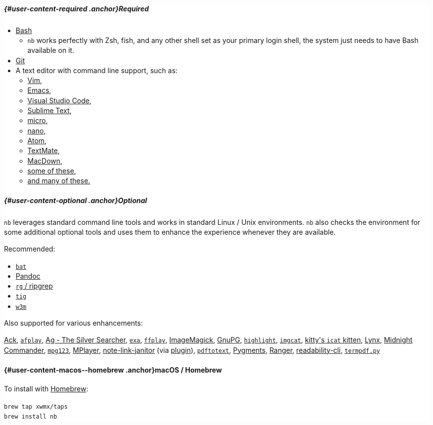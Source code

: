 ##### [](#required){#user-content-required .anchor}Required

-   [Bash](https://en.wikipedia.org/wiki/Bash_(Unix_shell))
    -   `nb` works perfectly with Zsh, fish, and any other shell set as your primary login shell, the system just needs to have Bash available on it.
-   [Git](https://git-scm.com/)
-   A text editor with command line support, such as:
    -   [Vim](https://en.wikipedia.org/wiki/Vim_(text_editor)),
    -   [Emacs](https://en.wikipedia.org/wiki/Emacs),
    -   [Visual Studio Code](https://code.visualstudio.com/),
    -   [Sublime Text](https://www.sublimetext.com/),
    -   [micro](https://github.com/zyedidia/micro),
    -   [nano](https://en.wikipedia.org/wiki/GNU_nano),
    -   [Atom](https://atom.io/),
    -   [TextMate](https://macromates.com/),
    -   [MacDown](https://macdown.uranusjr.com/),
    -   [some of these](https://github.com/topics/text-editor),
    -   [and many of these.](https://en.wikipedia.org/wiki/List_of_text_editors)

##### [](#optional){#user-content-optional .anchor}Optional

`nb` leverages standard command line tools and works in standard Linux / Unix environments. `nb` also checks the environment for some additional optional tools and uses them to enhance the experience whenever they are available.

Recommended:

-   [`bat`](https://github.com/sharkdp/bat)
-   [Pandoc](https://pandoc.org/)
-   [`rg` / ripgrep](https://github.com/BurntSushi/ripgrep)
-   [`tig`](https://github.com/jonas/tig)
-   [`w3m`](https://en.wikipedia.org/wiki/W3m)

Also supported for various enhancements:

[Ack](https://beyondgrep.com/), [`afplay`](https://ss64.com/osx/afplay.html), [Ag - The Silver Searcher](https://github.com/ggreer/the_silver_searcher), [`exa`](https://github.com/ogham/exa), [`ffplay`](https://ffmpeg.org/ffplay.html), [ImageMagick](https://imagemagick.org/), [GnuPG](https://en.wikipedia.org/wiki/GNU_Privacy_Guard), [`highlight`](http://www.andre-simon.de/doku/highlight/en/highlight.php), [`imgcat`](https://www.iterm2.com/documentation-images.html), [kitty\'s `icat` kitten](https://sw.kovidgoyal.net/kitty/kittens/icat.html), [Lynx](https://en.wikipedia.org/wiki/Lynx_(web_browser)), [Midnight Commander](https://en.wikipedia.org/wiki/Midnight_Commander), [`mpg123`](https://en.wikipedia.org/wiki/Mpg123), [MPlayer](https://en.wikipedia.org/wiki/MPlayer), [note-link-janitor](https://github.com/andymatuschak/note-link-janitor) (via [plugin](https://github.com/xwmx/nb/blob/master/plugins/backlink.nb-plugin)), [`pdftotext`](https://en.wikipedia.org/wiki/Pdftotext), [Pygments](https://pygments.org/), [Ranger](https://ranger.github.io/), [readability-cli](https://gitlab.com/gardenappl/readability-cli), [`termpdf.py`](https://github.com/dsanson/termpdf.py)

#### [](#macos--homebrew){#user-content-macos--homebrew .anchor}macOS / Homebrew

To install with [Homebrew](https://brew.sh/):

    brew tap xwmx/taps
    brew install nb
